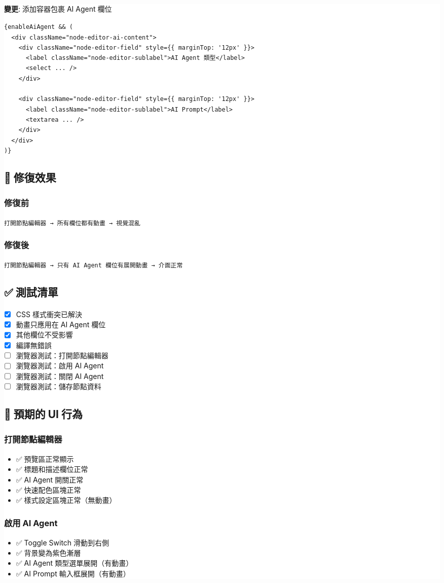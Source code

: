 **變更**: 添加容器包裹 AI Agent 欄位
```tsx
{enableAiAgent && (
  <div className="node-editor-ai-content">
    <div className="node-editor-field" style={{ marginTop: '12px' }}>
      <label className="node-editor-sublabel">AI Agent 類型</label>
      <select ... />
    </div>
    
    <div className="node-editor-field" style={{ marginTop: '12px' }}>
      <label className="node-editor-sublabel">AI Prompt</label>
      <textarea ... />
    </div>
  </div>
)}
```

## 🎯 修復效果

### 修復前
```
打開節點編輯器 → 所有欄位都有動畫 → 視覺混亂
```

### 修復後
```
打開節點編輯器 → 只有 AI Agent 欄位有展開動畫 → 介面正常
```

## ✅ 測試清單

- [x] CSS 樣式衝突已解決
- [x] 動畫只應用在 AI Agent 欄位
- [x] 其他欄位不受影響
- [x] 編譯無錯誤
- [ ] 瀏覽器測試：打開節點編輯器
- [ ] 瀏覽器測試：啟用 AI Agent
- [ ] 瀏覽器測試：關閉 AI Agent
- [ ] 瀏覽器測試：儲存節點資料

## 🎨 預期的 UI 行為

### 打開節點編輯器
- ✅ 預覽區正常顯示
- ✅ 標題和描述欄位正常
- ✅ AI Agent 開關正常
- ✅ 快速配色區塊正常
- ✅ 樣式設定區塊正常（無動畫）

### 啟用 AI Agent
- ✅ Toggle Switch 滑動到右側
- ✅ 背景變為紫色漸層
- ✅ AI Agent 類型選單展開（有動畫）
- ✅ AI Prompt 輸入框展開（有動畫）
